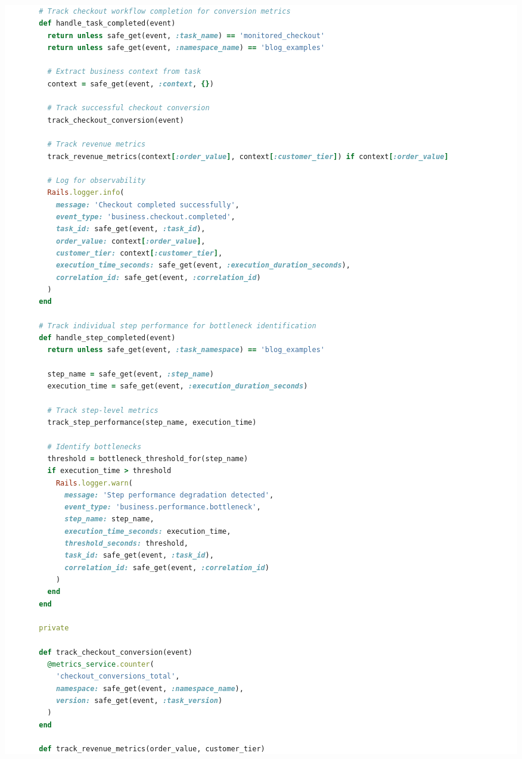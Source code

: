 ```ruby
        # Track checkout workflow completion for conversion metrics
        def handle_task_completed(event)
          return unless safe_get(event, :task_name) == 'monitored_checkout'
          return unless safe_get(event, :namespace_name) == 'blog_examples'

          # Extract business context from task
          context = safe_get(event, :context, {})

          # Track successful checkout conversion
          track_checkout_conversion(event)

          # Track revenue metrics
          track_revenue_metrics(context[:order_value], context[:customer_tier]) if context[:order_value]

          # Log for observability
          Rails.logger.info(
            message: 'Checkout completed successfully',
            event_type: 'business.checkout.completed',
            task_id: safe_get(event, :task_id),
            order_value: context[:order_value],
            customer_tier: context[:customer_tier],
            execution_time_seconds: safe_get(event, :execution_duration_seconds),
            correlation_id: safe_get(event, :correlation_id)
          )
        end

        # Track individual step performance for bottleneck identification
        def handle_step_completed(event)
          return unless safe_get(event, :task_namespace) == 'blog_examples'

          step_name = safe_get(event, :step_name)
          execution_time = safe_get(event, :execution_duration_seconds)

          # Track step-level metrics
          track_step_performance(step_name, execution_time)

          # Identify bottlenecks
          threshold = bottleneck_threshold_for(step_name)
          if execution_time > threshold
            Rails.logger.warn(
              message: 'Step performance degradation detected',
              event_type: 'business.performance.bottleneck',
              step_name: step_name,
              execution_time_seconds: execution_time,
              threshold_seconds: threshold,
              task_id: safe_get(event, :task_id),
              correlation_id: safe_get(event, :correlation_id)
            )
          end
        end

        private

        def track_checkout_conversion(event)
          @metrics_service.counter(
            'checkout_conversions_total',
            namespace: safe_get(event, :namespace_name),
            version: safe_get(event, :task_version)
          )
        end

        def track_revenue_metrics(order_value, customer_tier)
```